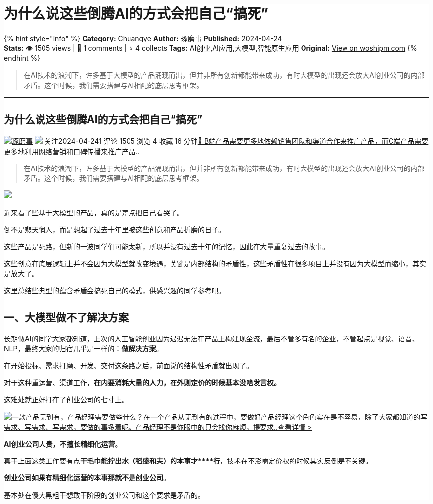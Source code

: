 # 为什么说这些倒腾AI的方式会把自己“搞死”
{% hint style="info" %}
**Category:** Chuangye
**Author:** [琢磨事](https://www.woshipm.com/u/733727)
**Published:** 2024-04-24  
**Stats:** 👁️ 1505 views | 💬 1 comments | ⭐ 4 collects
**Tags:** AI创业,AI应用,大模型,智能原生应用
**Original:** [View on woshipm.com](https://www.woshipm.com/chuangye/6038447.html)
{% endhint %}
> 在AI技术的浪潮下，许多基于大模型的产品涌现而出，但并非所有创新都能带来成功，有时大模型的出现还会放大AI创业公司的内部矛盾。这个时候，我们需要搭建与AI相配的底层思考框架。

---

## 为什么说这些倒腾AI的方式会把自己“搞死”

[![](https://static.woshipm.com/view/woshipm_api_def_20230816105008_4759.jpg?imageView2/1/w/72/h/72/q/100)](https://www.woshipm.com/u/733727)[琢磨事](https://www.woshipm.com/u/733727) ![](https://static.woshipm.com/tag/1121_1@2x.png) 关注2024-04-241 评论 1505 浏览 4 收藏 16 分钟[🔗 B端产品需要更多地依赖销售团队和渠道合作来推广产品，而C端产品需要更多地利用网络营销和口碑传播来推广产品..](https://ke.qidianla.com/courses/bcpm)

> 在AI技术的浪潮下，许多基于大模型的产品涌现而出，但并非所有创新都能带来成功，有时大模型的出现还会放大AI创业公司的内部矛盾。这个时候，我们需要搭建与AI相配的底层思考框架。

![](https://image.woshipm.com/2023/07/07/452999d6-1c97-11ee-a448-00163e0b5ff3.jpg)

近来看了些基于大模型的产品，真的是差点把自己看哭了。

倒不是悲天悯人，而是想起了过去十年里被这些创意和产品折磨的日子。

这些产品是死路，但新的一波同学们可能太新，所以并没有过去十年的记忆，因此在大量重复过去的故事。

这些创意在底层逻辑上并不会因为大模型就改变境遇，关键是内部结构的矛盾性，这些矛盾性在很多项目上并没有因为大模型而缩小，其实是放大了。

这里总结些典型的蕴含矛盾会搞死自己的模式，供感兴趣的同学参考吧。

## 一、大模型做不了解决方案

长期做AI的同学大家都知道，上次的人工智能创业因为迟迟无法在产品上构建现金流，最后不管多有名的企业，不管起点是视觉、语音、NLP，最终大家的归宿几乎是一样的：**做解决方案**。

在开始投标、需求打磨、开发、交付这条路之后，前面说的结构性矛盾就出现了。

对于这种重运营、渠道工作，**在内要消耗大量的人力，在外则定价的时候基本没啥发言权。**

这难处就正好打在了创业公司的七寸上。

[![](https://image.woshipm.com/2023/08/02/58dc678c-30e3-11ee-88e7-00163e0b5ff3.png)一款产品无到有，产品经理需要做些什么？在一个产品从无到有的过程中，要做好产品经理这个角色实在是不容易，除了大家都知道的写需求、写需求、写需求，要做的事多着呢。产品经理不是你眼中的只会找你麻烦，提要求..查看详情 >](https://ke.qidianla.com/courses/bcpm)

**AI创业公司人贵，不擅长精细化运营**。

真干上面这类工作要有点**干毛巾能拧出水（稻盛和夫）的本事才****行**，技术在不影响定价权的时候其实反倒是不关键。

**创业公司如果有精细化运营的本事那就不是创业公司**。

基本处在傻大黑粗干想敢干阶段的创业公司和这个要求是矛盾的。
